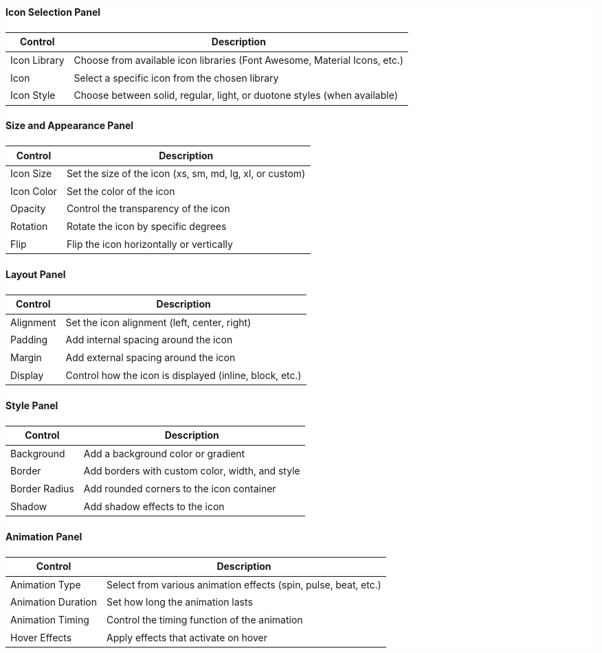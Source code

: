 #### Icon Selection Panel

| Control | Description |
|---------|-------------|
| Icon Library | Choose from available icon libraries (Font Awesome, Material Icons, etc.) |
| Icon | Select a specific icon from the chosen library |
| Icon Style | Choose between solid, regular, light, or duotone styles (when available) |

#### Size and Appearance Panel

| Control | Description |
|---------|-------------|
| Icon Size | Set the size of the icon (xs, sm, md, lg, xl, or custom) |
| Icon Color | Set the color of the icon |
| Opacity | Control the transparency of the icon |
| Rotation | Rotate the icon by specific degrees |
| Flip | Flip the icon horizontally or vertically |

#### Layout Panel

| Control | Description |
|---------|-------------|
| Alignment | Set the icon alignment (left, center, right) |
| Padding | Add internal spacing around the icon |
| Margin | Add external spacing around the icon |
| Display | Control how the icon is displayed (inline, block, etc.) |

#### Style Panel

| Control | Description |
|---------|-------------|
| Background | Add a background color or gradient |
| Border | Add borders with custom color, width, and style |
| Border Radius | Add rounded corners to the icon container |
| Shadow | Add shadow effects to the icon |

#### Animation Panel

| Control | Description |
|---------|-------------|
| Animation Type | Select from various animation effects (spin, pulse, beat, etc.) |
| Animation Duration | Set how long the animation lasts |
| Animation Timing | Control the timing function of the animation |
| Hover Effects | Apply effects that activate on hover |
